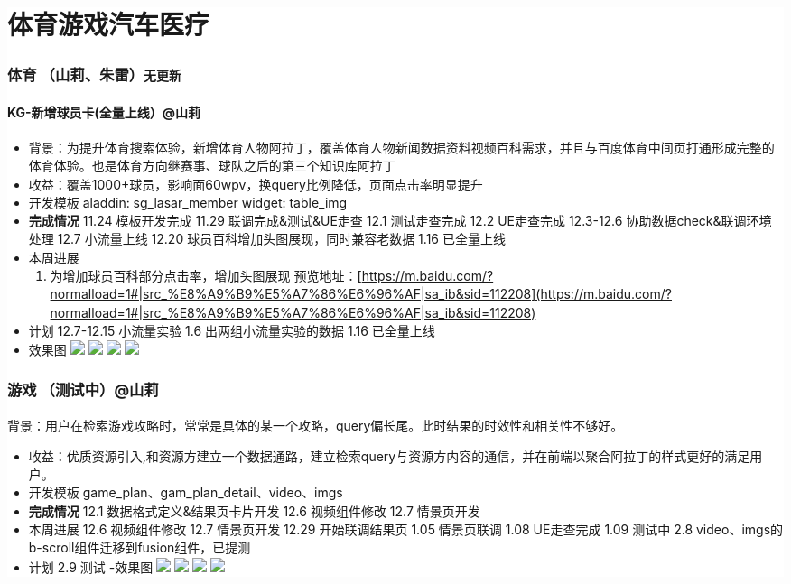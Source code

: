 # 体育游戏汽车医疗

### 体育  （山莉、朱雷）`无更新`
#### KG-新增球员卡(全量上线）@山莉
- 背景：为提升体育搜索体验，新增体育人物阿拉丁，覆盖体育人物新闻数据资料视频百科需求，并且与百度体育中间页打通形成完整的体育体验。也是体育方向继赛事、球队之后的第三个知识库阿拉丁
- 收益：覆盖1000+球员，影响面60wpv，换query比例降低，页面点击率明显提升
- 开发模板
	aladdin: sg_lasar_member
    widget: table_img
- **完成情况**
    11.24 模板开发完成
    11.29 联调完成&测试&UE走查
    12.1  测试走查完成
    12.2  UE走查完成
    12.3-12.6 协助数据check&联调环境处理
    12.7  小流量上线
	12.20 球员百科增加头图展现，同时兼容老数据
    1.16  已全量上线
- 本周进展
    1. 为增加球员百科部分点击率，增加头图展现
	预览地址：[https://m.baidu.com/?normalload=1#|src_%E8%A9%B9%E5%A7%86%E6%96%AF|sa_ib&sid=112208](https://m.baidu.com/?normalload=1#|src_%E8%A9%B9%E5%A7%86%E6%96%AF|sa_ib&sid=112208)
- 计划
	12.7-12.15 小流量实验
    1.6 出两组小流量实验的数据
    1.16  已全量上线
- 效果图
   <img width=300 src="http://wiki.baidu.com/download/attachments/246189486/image2016-12-8%2011%3A38%3A47.png?api=v2">
   <img width=300 src="http://wiki.baidu.com/download/attachments/246189486/image2016-12-8%2011%3A39%3A25.png?api=v2">
   <img width=300 src="http://wiki.baidu.com/download/attachments/246189486/image2016-12-8%2011%3A39%3A51.png?api=v2">
   <img width=300 src="http://wiki.baidu.com/download/attachments/246189486/image2016-12-8%2011%3A40%3A8.png?api=v2">
 
    
### 游戏 （测试中）@山莉
背景：用户在检索游戏攻略时，常常是具体的某一个攻略，query偏长尾。此时结果的时效性和相关性不够好。
- 收益：优质资源引入,和资源方建立一个数据通路，建立检索query与资源方内容的通信，并在前端以聚合阿拉丁的样式更好的满足用户。
- 开发模板
	game_plan、gam_plan_detail、video、imgs
- **完成情况**
	12.1 数据格式定义&结果页卡片开发
    12.6 视频组件修改
    12.7 情景页开发
- 本周进展
	12.6 视频组件修改
    12.7 情景页开发
    12.29 开始联调结果页
    1.05 情景页联调
    1.08 UE走查完成
    1.09 测试中
    2.8 video、imgs的b-scroll组件迁移到fusion组件，已提测
- 计划
    2.9  测试
-效果图
   <img width=300 src="http://wiki.baidu.com/download/attachments/246189486/image2016-12-8%2011%3A44%3A16.png?api=v2">
   <img width=300 src="http://wiki.baidu.com/download/attachments/246189486/image2016-12-8%2011%3A45%3A14.png?api=v2">
   <img width=300 src="http://wiki.baidu.com/download/attachments/246189486/image2016-12-8%2011%3A45%3A48.png?api=v2">
   <img width=300 src="http://wiki.baidu.com/download/attachments/246189486/image2016-12-8%2011%3A46%3A51.png?api=v2">